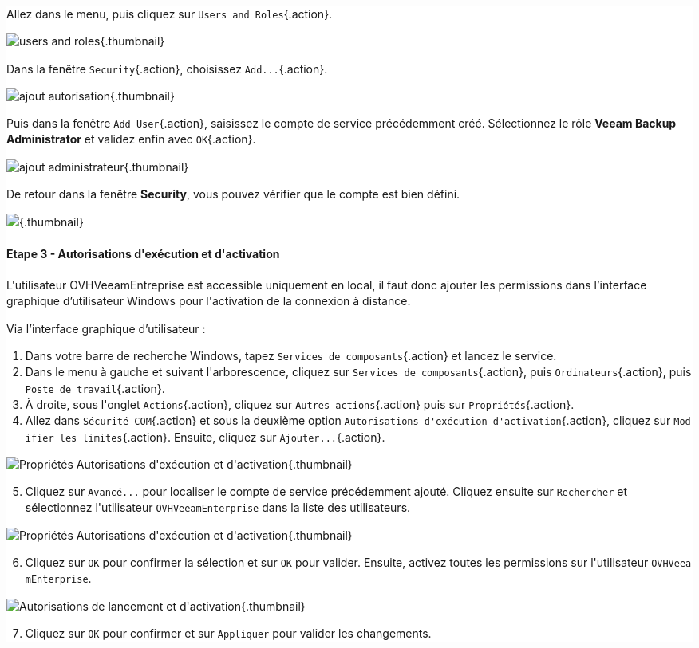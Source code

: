 Allez dans le menu, puis cliquez sur `Users and Roles`{.action}.

![users and roles](veeamBandR_conf_2.png){.thumbnail}

Dans la fenêtre `Security`{.action}, choisissez `Add...`{.action}.

![ajout autorisation](veeamBandR_conf_3.png){.thumbnail}

Puis dans la fenêtre `Add User`{.action}, saisissez le compte de service précédemment créé. Sélectionnez le rôle **Veeam Backup Administrator** et validez enfin avec `OK`{.action}.

![ajout administrateur](veeamBandR_conf_4.png){.thumbnail}

De retour dans la fenêtre **Security**, vous pouvez vérifier que le compte est bien défini.

![](veeamBandR_conf_5.png){.thumbnail}

####  Etape 3 - Autorisations d'exécution et d'activation

L'utilisateur OVHVeeamEntreprise est accessible uniquement en local, il faut donc ajouter les permissions dans l’interface graphique d’utilisateur Windows pour l'activation de la connexion à distance.

Via l’interface graphique d’utilisateur :

1. Dans votre barre de recherche Windows, tapez `Services de composants`{.action} et lancez le service.
2. Dans le menu à gauche et suivant l'arborescence, cliquez sur `Services de composants`{.action}, puis `Ordinateurs`{.action}, puis `Poste de travail`{.action}.
3. À droite, sous l'onglet `Actions`{.action}, cliquez sur `Autres actions`{.action} puis sur `Propriétés`{.action}.
4. Allez dans `Sécurité COM`{.action} et sous la deuxième option `Autorisations d'exécution d'activation`{.action}, cliquez sur `Modifier les limites`{.action}. Ensuite, cliquez sur `Ajouter...`{.action}.

![Propriétés Autorisations d'exécution et d'activation](veeamuseradd.png){.thumbnail}

<ol start="5">
  <li>Cliquez sur <code class="action">Avancé...</code> pour localiser le compte de service précédemment ajouté. Cliquez ensuite sur <code class="action">Rechercher</code> et sélectionnez l'utilisateur <code class="action">OVHVeeamEnterprise</code> dans la liste des utilisateurs.</li>
</ol>

![Propriétés Autorisations d'exécution et d'activation](veeamuseradd1.png){.thumbnail}

<ol start="6">
  <li>Cliquez sur <code class="action">OK</code> pour confirmer la sélection et sur <code class="action">OK</code> pour valider. Ensuite, activez toutes les permissions sur l'utilisateur <code class="action">OVHVeeamEnterprise</code>.</li>
</ol>

![Autorisations de lancement et d'activation](veeamuseradd3.png){.thumbnail}

<ol start="7">
  <li>Cliquez sur <code class="action">OK</code> pour confirmer et sur <code class="action">Appliquer</code> pour valider les changements.</li>
</ol>
